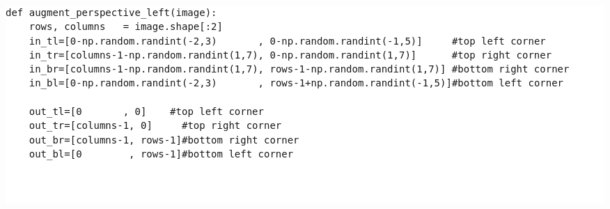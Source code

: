 <div class=" highlight hl-ipython3">

<pre><span></span><span class="k">def</span> <span class="nf">augment_perspective_left</span><span class="p">(</span><span class="n">image</span><span class="p">):</span>
    <span class="n">rows</span><span class="p">,</span> <span class="n">columns</span>   <span class="o">=</span> <span class="n">image</span><span class="o">.</span><span class="n">shape</span><span class="p">[:</span><span class="mi">2</span><span class="p">]</span>
    <span class="n">in_tl</span><span class="o">=</span><span class="p">[</span><span class="mi">0</span><span class="o">-</span><span class="n">np</span><span class="o">.</span><span class="n">random</span><span class="o">.</span><span class="n">randint</span><span class="p">(</span><span class="o">-</span><span class="mi">2</span><span class="p">,</span><span class="mi">3</span><span class="p">)</span>       <span class="p">,</span> <span class="mi">0</span><span class="o">-</span><span class="n">np</span><span class="o">.</span><span class="n">random</span><span class="o">.</span><span class="n">randint</span><span class="p">(</span><span class="o">-</span><span class="mi">1</span><span class="p">,</span><span class="mi">5</span><span class="p">)]</span>     <span class="c1">#top left corner</span>
    <span class="n">in_tr</span><span class="o">=</span><span class="p">[</span><span class="n">columns</span><span class="o">-</span><span class="mi">1</span><span class="o">-</span><span class="n">np</span><span class="o">.</span><span class="n">random</span><span class="o">.</span><span class="n">randint</span><span class="p">(</span><span class="mi">1</span><span class="p">,</span><span class="mi">7</span><span class="p">),</span> <span class="mi">0</span><span class="o">-</span><span class="n">np</span><span class="o">.</span><span class="n">random</span><span class="o">.</span><span class="n">randint</span><span class="p">(</span><span class="mi">1</span><span class="p">,</span><span class="mi">7</span><span class="p">)]</span>      <span class="c1">#top right corner</span>
    <span class="n">in_br</span><span class="o">=</span><span class="p">[</span><span class="n">columns</span><span class="o">-</span><span class="mi">1</span><span class="o">-</span><span class="n">np</span><span class="o">.</span><span class="n">random</span><span class="o">.</span><span class="n">randint</span><span class="p">(</span><span class="mi">1</span><span class="p">,</span><span class="mi">7</span><span class="p">),</span> <span class="n">rows</span><span class="o">-</span><span class="mi">1</span><span class="o">-</span><span class="n">np</span><span class="o">.</span><span class="n">random</span><span class="o">.</span><span class="n">randint</span><span class="p">(</span><span class="mi">1</span><span class="p">,</span><span class="mi">7</span><span class="p">)]</span> <span class="c1">#bottom right corner</span>
    <span class="n">in_bl</span><span class="o">=</span><span class="p">[</span><span class="mi">0</span><span class="o">-</span><span class="n">np</span><span class="o">.</span><span class="n">random</span><span class="o">.</span><span class="n">randint</span><span class="p">(</span><span class="o">-</span><span class="mi">2</span><span class="p">,</span><span class="mi">3</span><span class="p">)</span>       <span class="p">,</span> <span class="n">rows</span><span class="o">-</span><span class="mi">1</span><span class="o">+</span><span class="n">np</span><span class="o">.</span><span class="n">random</span><span class="o">.</span><span class="n">randint</span><span class="p">(</span><span class="o">-</span><span class="mi">1</span><span class="p">,</span><span class="mi">5</span><span class="p">)]</span><span class="c1">#bottom left corner</span>

    <span class="n">out_tl</span><span class="o">=</span><span class="p">[</span><span class="mi">0</span>       <span class="p">,</span> <span class="mi">0</span><span class="p">]</span>    <span class="c1">#top left corner</span>
    <span class="n">out_tr</span><span class="o">=</span><span class="p">[</span><span class="n">columns</span><span class="o">-</span><span class="mi">1</span><span class="p">,</span> <span class="mi">0</span><span class="p">]</span>     <span class="c1">#top right corner</span>
    <span class="n">out_br</span><span class="o">=</span><span class="p">[</span><span class="n">columns</span><span class="o">-</span><span class="mi">1</span><span class="p">,</span> <span class="n">rows</span><span class="o">-</span><span class="mi">1</span><span class="p">]</span><span class="c1">#bottom right corner</span>
    <span class="n">out_bl</span><span class="o">=</span><span class="p">[</span><span class="mi">0</span>        <span class="p">,</span> <span class="n">rows</span><span class="o">-</span><span class="mi">1</span><span class="p">]</span><span class="c1">#bottom left corner</span>
